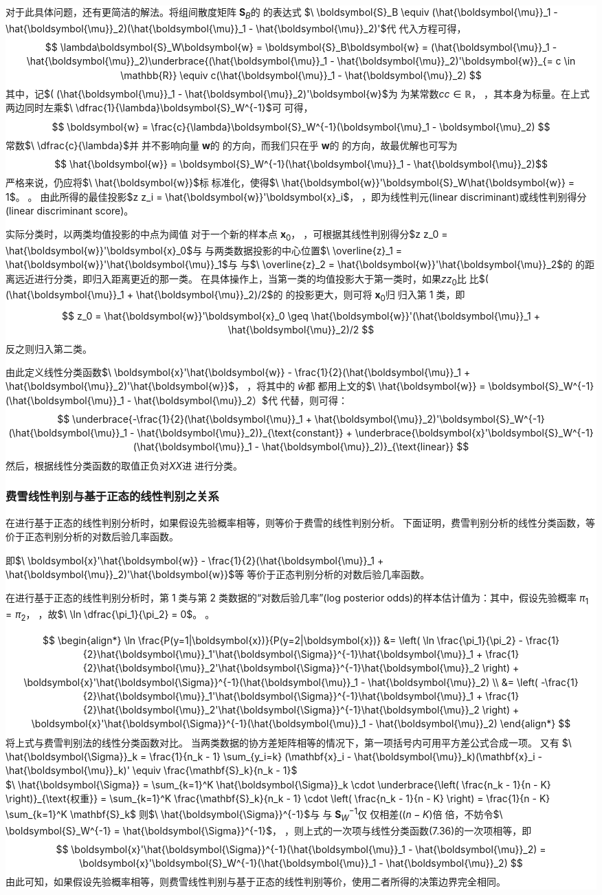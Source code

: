 对于此具体问题，还有更简洁的解法。将组间散度矩阵$\ \boldsymbol{S}_B$的 的表达式 $\ \boldsymbol{S}_B \equiv (\hat{\boldsymbol{\mu}}_1 - \hat{\boldsymbol{\mu}}_2)(\hat{\boldsymbol{\mu}}_1 - \hat{\boldsymbol{\mu}}_2)'$代 代入方程可得， $$ \lambda\boldsymbol{S}_W\boldsymbol{w} = \boldsymbol{S}_B\boldsymbol{w} = (\hat{\boldsymbol{\mu}}_1 - \hat{\boldsymbol{\mu}}_2)\underbrace{(\hat{\boldsymbol{\mu}}_1 - \hat{\boldsymbol{\mu}}_2)'\boldsymbol{w}}_{= c \in \mathbb{R}} \equiv c(\hat{\boldsymbol{\mu}}_1 - \hat{\boldsymbol{\mu}}_2)  $$ 其中，记$( (\hat{\boldsymbol{\mu}}_1 - \hat{\boldsymbol{\mu}}_2)'\boldsymbol{w}$为 为某常数$c c \in \mathbb{R}$， ，其本身为标量。在上式两边同时左乘$\ \dfrac{1}{\lambda}\boldsymbol{S}_W^{-1}$可 可得，
$$ \boldsymbol{w} = \frac{c}{\lambda}\boldsymbol{S}_W^{-1}(\boldsymbol{\mu}_1 - \boldsymbol{\mu}_2) $$
常数$\ \dfrac{c}{\lambda}$并 并不影响向量$\ \boldsymbol{w}$的 的方向，而我们只在乎$\ \boldsymbol{w}$的 的方向，故最优解也可写为 $$ \hat{\boldsymbol{w}} = \boldsymbol{S}_W^{-1}(\hat{\boldsymbol{\mu}}_1 - \hat{\boldsymbol{\mu}}_2)$$ 严格来说，仍应将$\ \hat{\boldsymbol{w}}$标 标准化，使得$\ \hat{\boldsymbol{w}}'\boldsymbol{S}_W\hat{\boldsymbol{w}} = 1$。 。
由此所得的最佳投影$z z_i = \hat{\boldsymbol{w}}'\boldsymbol{x}_i$， ，即为线性判元(linear discriminant)或线性判别得分(linear discriminant score)。

实际分类时，以两类均值投影的中点为阈值
对于一个新的样本点$\ \boldsymbol{x}_0$， ，可根据其线性判别得分$z z_0 = \hat{\boldsymbol{w}}'\boldsymbol{x}_0$与 与两类数据投影的中心位置$\ \overline{z}_1 = \hat{\boldsymbol{w}}'\hat{\boldsymbol{\mu}}_1$与 与$\ \overline{z}_2 = \hat{\boldsymbol{w}}'\hat{\boldsymbol{\mu}}_2$的 的距离远近进行分类，即归入距离更近的那一类。
在具体操作上，当第一类的均值投影大于第一类时，如果$z z_0$比 比$( (\hat{\boldsymbol{\mu}}_1 + \hat{\boldsymbol{\mu}}_2)/2$的 的投影更大，则可将$\ \boldsymbol{x}_0$归 归入第 1 类，即 $$ z_0 = \hat{\boldsymbol{w}}'\boldsymbol{x}_0 \geq \hat{\boldsymbol{w}}'(\hat{\boldsymbol{\mu}}_1 + \hat{\boldsymbol{\mu}}_2)/2  $$
反之则归入第二类。

由此定义线性分类函数$\ \boldsymbol{x}'\hat{\boldsymbol{w}} - \frac{1}{2}(\hat{\boldsymbol{\mu}}_1 + \hat{\boldsymbol{\mu}}_2)'\hat{\boldsymbol{w}}$， ，将其中的$\ \hat w$都 都用上文的$\ \hat{\boldsymbol{w}} = \boldsymbol{S}_W^{-1}(\hat{\boldsymbol{\mu}}_1 - \hat{\boldsymbol{\mu}}_2）$代 代替，则可得：$$ \underbrace{-\frac{1}{2}(\hat{\boldsymbol{\mu}}_1 + \hat{\boldsymbol{\mu}}_2)'\boldsymbol{S}_W^{-1}(\hat{\boldsymbol{\mu}}_1 - \hat{\boldsymbol{\mu}}_2)}_{\text{constant}} + \underbrace{\boldsymbol{x}'\boldsymbol{S}_W^{-1}(\hat{\boldsymbol{\mu}}_1 - \hat{\boldsymbol{\mu}}_2)}_{\text{linear}} $$
然后，根据线性分类函数的取值正负对$X X$进 进行分类。

### 费雪线性判别与基于正态的线性判别之关系

在进行基于正态的线性判别分析时，如果假设先验概率相等，则等价于费雪的线性判别分析。
下面证明，费雪判别分析的线性分类函数，等价于正态判别分析的对数后验几率函数。

即$\ \boldsymbol{x}'\hat{\boldsymbol{w}} - \frac{1}{2}(\hat{\boldsymbol{\mu}}_1 + \hat{\boldsymbol{\mu}}_2)'\hat{\boldsymbol{w}}$等 等价于正态判别分析的对数后验几率函数。

在进行基于正态的线性判别分析时，第 1 类与第 2 类数据的“对数后验几率”(log posterior odds)的样本估计值为：其中，假设先验概率$\ \pi_1 = \pi_2$， ，故$\ \ln \dfrac{\pi_1}{\pi_2} = 0$。 。

$$ \begin{align*} \ln \frac{P(y=1|\boldsymbol{x})}{P(y=2|\boldsymbol{x})} &= \left( \ln \frac{\pi_1}{\pi_2} - \frac{1}{2}\hat{\boldsymbol{\mu}}_1'\hat{\boldsymbol{\Sigma}}^{-1}\hat{\boldsymbol{\mu}}_1 + \frac{1}{2}\hat{\boldsymbol{\mu}}_2'\hat{\boldsymbol{\Sigma}}^{-1}\hat{\boldsymbol{\mu}}_2 \right) + \boldsymbol{x}'\hat{\boldsymbol{\Sigma}}^{-1}(\hat{\boldsymbol{\mu}}_1 - \hat{\boldsymbol{\mu}}_2) \\ &= \left( -\frac{1}{2}\hat{\boldsymbol{\mu}}_1'\hat{\boldsymbol{\Sigma}}^{-1}\hat{\boldsymbol{\mu}}_1 + \frac{1}{2}\hat{\boldsymbol{\mu}}_2'\hat{\boldsymbol{\Sigma}}^{-1}\hat{\boldsymbol{\mu}}_2 \right) + \boldsymbol{x}'\hat{\boldsymbol{\Sigma}}^{-1}(\hat{\boldsymbol{\mu}}_1 - \hat{\boldsymbol{\mu}}_2) \end{align*} $$
将上式与费雪判别法的线性分类函数对比。
当两类数据的协方差矩阵相等的情况下，第一项括号内可用平方差公式合成一项。
又有 $\ \hat{\boldsymbol{\Sigma}}_k = \frac{1}{n_k - 1} \sum_{y_i=k} (\mathbf{x}_i - \hat{\boldsymbol{\mu}}_k)(\mathbf{x}_i - \hat{\boldsymbol{\mu}}_k)' \equiv \frac{\mathbf{S}_k}{n_k - 1}$    
$\ \hat{\boldsymbol{\Sigma}} = \sum_{k=1}^K \hat{\boldsymbol{\Sigma}}_k \cdot \underbrace{\left( \frac{n_k - 1}{n - K} \right)}_{\text{权重}} = \sum_{k=1}^K \frac{\mathbf{S}_k}{n_k - 1} \cdot \left( \frac{n_k - 1}{n - K} \right) = \frac{1}{n - K} \sum_{k=1}^K \mathbf{S}_k$
则$\ \hat{\boldsymbol{\Sigma}}^{-1}$与 与$\ \boldsymbol{S}_W^{-1}$仅 仅相差$( (n-K)$倍 倍，不妨令$\ \boldsymbol{S}_W^{-1} = \hat{\boldsymbol{\Sigma}}^{-1}$， ，则上式的一次项与线性分类函数(7.36)的一次项相等，即 $$ \boldsymbol{x}'\hat{\boldsymbol{\Sigma}}^{-1}(\hat{\boldsymbol{\mu}}_1 - \hat{\boldsymbol{\mu}}_2) = \boldsymbol{x}'\boldsymbol{S}_W^{-1}(\hat{\boldsymbol{\mu}}_1 - \hat{\boldsymbol{\mu}}_2) $$
由此可知，如果假设先验概率相等，则费雪线性判别与基于正态的线性判别等价，使用二者所得的决策边界完全相同。

